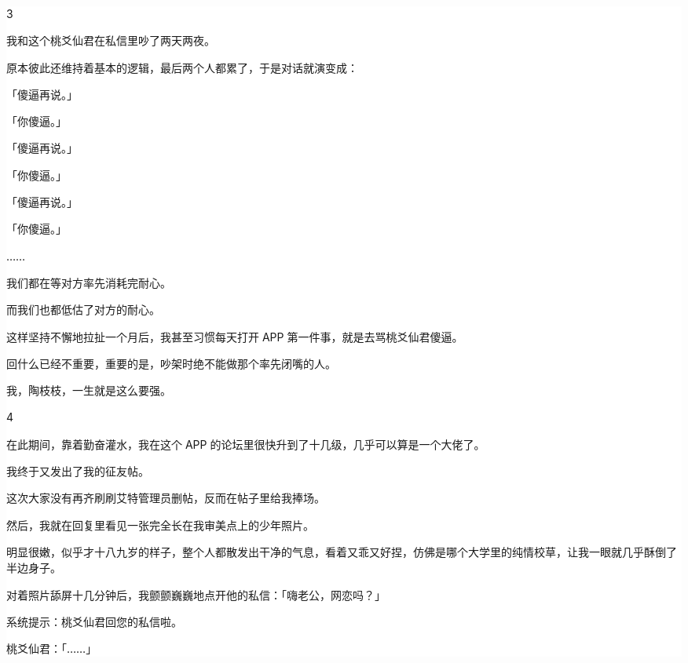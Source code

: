 
3


我和这个桃爻仙君在私信里吵了两天两夜。


原本彼此还维持着基本的逻辑，最后两个人都累了，于是对话就演变成：


「傻逼再说。」


「你傻逼。」


「傻逼再说。」


「你傻逼。」


「傻逼再说。」


「你傻逼。」


……


我们都在等对方率先消耗完耐心。


而我们也都低估了对方的耐心。


这样坚持不懈地拉扯一个月后，我甚至习惯每天打开 APP 第一件事，就是去骂桃爻仙君傻逼。


回什么已经不重要，重要的是，吵架时绝不能做那个率先闭嘴的人。


我，陶枝枝，一生就是这么要强。


4


在此期间，靠着勤奋灌水，我在这个 APP 的论坛里很快升到了十几级，几乎可以算是一个大佬了。


我终于又发出了我的征友帖。


这次大家没有再齐刷刷艾特管理员删帖，反而在帖子里给我捧场。


然后，我就在回复里看见一张完全长在我审美点上的少年照片。


明显很嫩，似乎才十八九岁的样子，整个人都散发出干净的气息，看着又乖又好捏，仿佛是哪个大学里的纯情校草，让我一眼就几乎酥倒了半边身子。


对着照片舔屏十几分钟后，我颤颤巍巍地点开他的私信：「嗨老公，网恋吗？」


系统提示：桃爻仙君回您的私信啦。


桃爻仙君：「……」

